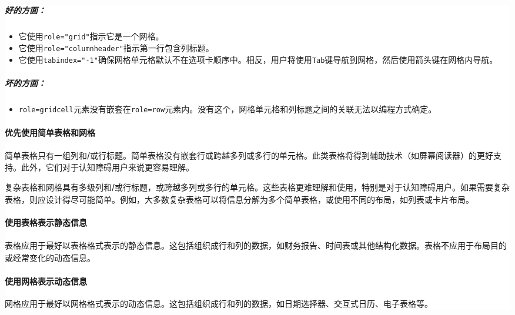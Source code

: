 ##### 好的方面：

- 它使用`role="grid"`指示它是一个网格。
- 它使用`role="columnheader"`指示第一行包含列标题。
- 它使用`tabindex="-1"`确保网格单元格默认不在选项卡顺序中。相反，用户将使用`Tab`键导航到网格，然后使用箭头键在网格内导航。

##### 坏的方面：

- `role=gridcell`元素没有嵌套在`role=row`元素内。没有这个，网格单元格和列标题之间的关联无法以编程方式确定。

#### 优先使用简单表格和网格

简单表格只有一组列和/或行标题。简单表格没有嵌套行或跨越多列或多行的单元格。此类表格将得到辅助技术（如屏幕阅读器）的更好支持。此外，它们对于认知障碍用户来说更容易理解。

复杂表格和网格具有多级列和/或行标题，或跨越多列或多行的单元格。这些表格更难理解和使用，特别是对于认知障碍用户。如果需要复杂表格，则应设计得尽可能简单。例如，大多数复杂表格可以将信息分解为多个简单表格，或使用不同的布局，如列表或卡片布局。

#### 使用表格表示静态信息

表格应用于最好以表格格式表示的静态信息。这包括组织成行和列的数据，如财务报告、时间表或其他结构化数据。表格不应用于布局目的或经常变化的动态信息。

#### 使用网格表示动态信息

网格应用于最好以网格格式表示的动态信息。这包括组织成行和列的数据，如日期选择器、交互式日历、电子表格等。